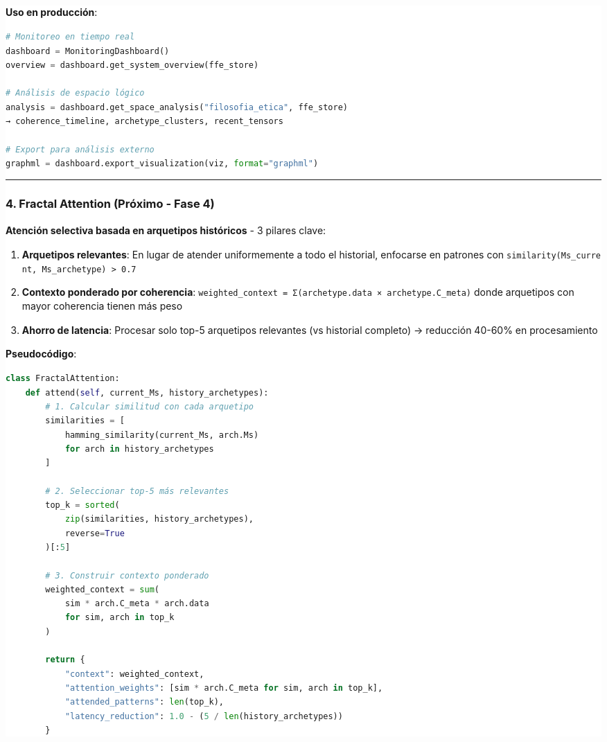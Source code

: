 **Uso en producción**:
```python
# Monitoreo en tiempo real
dashboard = MonitoringDashboard()
overview = dashboard.get_system_overview(ffe_store)

# Análisis de espacio lógico
analysis = dashboard.get_space_analysis("filosofia_etica", ffe_store)
→ coherence_timeline, archetype_clusters, recent_tensors

# Export para análisis externo
graphml = dashboard.export_visualization(viz, format="graphml")
```

---

### 4. Fractal Attention (Próximo - Fase 4)

**Atención selectiva basada en arquetipos históricos** - 3 pilares clave:

1. **Arquetipos relevantes**: En lugar de atender uniformemente a todo el historial, enfocarse en patrones con `similarity(Ms_current, Ms_archetype) > 0.7`

2. **Contexto ponderado por coherencia**: `weighted_context = Σ(archetype.data × archetype.C_meta)` donde arquetipos con mayor coherencia tienen más peso

3. **Ahorro de latencia**: Procesar solo top-5 arquetipos relevantes (vs historial completo) → reducción 40-60% en procesamiento

**Pseudocódigo**:
```python
class FractalAttention:
    def attend(self, current_Ms, history_archetypes):
        # 1. Calcular similitud con cada arquetipo
        similarities = [
            hamming_similarity(current_Ms, arch.Ms)
            for arch in history_archetypes
        ]
        
        # 2. Seleccionar top-5 más relevantes
        top_k = sorted(
            zip(similarities, history_archetypes),
            reverse=True
        )[:5]
        
        # 3. Construir contexto ponderado
        weighted_context = sum(
            sim * arch.C_meta * arch.data
            for sim, arch in top_k
        )
        
        return {
            "context": weighted_context,
            "attention_weights": [sim * arch.C_meta for sim, arch in top_k],
            "attended_patterns": len(top_k),
            "latency_reduction": 1.0 - (5 / len(history_archetypes))
        }
```
